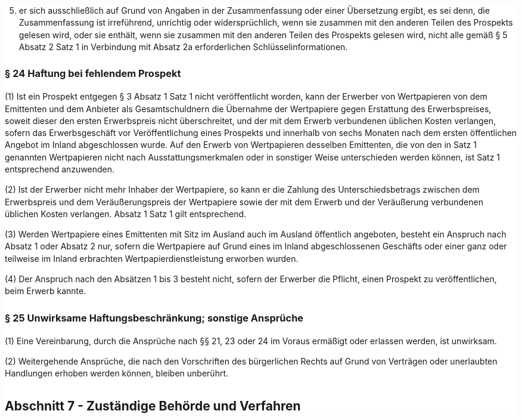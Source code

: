 5.  er sich ausschließlich auf Grund von Angaben in der Zusammenfassung
    oder einer Übersetzung ergibt, es sei denn, die Zusammenfassung ist
    irreführend, unrichtig oder widersprüchlich, wenn sie zusammen mit den
    anderen Teilen des Prospekts gelesen wird, oder sie enthält, wenn sie
    zusammen mit den anderen Teilen des Prospekts gelesen wird, nicht alle
    gemäß § 5 Absatz 2 Satz 1 in Verbindung mit Absatz 2a erforderlichen
    Schlüsselinformationen.





### § 24 Haftung bei fehlendem Prospekt

(1) Ist ein Prospekt entgegen § 3 Absatz 1 Satz 1 nicht veröffentlicht
worden, kann der Erwerber von Wertpapieren von dem Emittenten und dem
Anbieter als Gesamtschuldnern die Übernahme der Wertpapiere gegen
Erstattung des Erwerbspreises, soweit dieser den ersten Erwerbspreis
nicht überschreitet, und der mit dem Erwerb verbundenen üblichen
Kosten verlangen, sofern das Erwerbsgeschäft vor Veröffentlichung
eines Prospekts und innerhalb von sechs Monaten nach dem ersten
öffentlichen Angebot im Inland abgeschlossen wurde. Auf den Erwerb von
Wertpapieren desselben Emittenten, die von den in Satz 1 genannten
Wertpapieren nicht nach Ausstattungsmerkmalen oder in sonstiger Weise
unterschieden werden können, ist Satz 1 entsprechend anzuwenden.

(2) Ist der Erwerber nicht mehr Inhaber der Wertpapiere, so kann er
die Zahlung des Unterschiedsbetrags zwischen dem Erwerbspreis und dem
Veräußerungspreis der Wertpapiere sowie der mit dem Erwerb und der
Veräußerung verbundenen üblichen Kosten verlangen. Absatz 1 Satz 1
gilt entsprechend.

(3) Werden Wertpapiere eines Emittenten mit Sitz im Ausland auch im
Ausland öffentlich angeboten, besteht ein Anspruch nach Absatz 1 oder
Absatz 2 nur, sofern die Wertpapiere auf Grund eines im Inland
abgeschlossenen Geschäfts oder einer ganz oder teilweise im Inland
erbrachten Wertpapierdienstleistung erworben wurden.

(4) Der Anspruch nach den Absätzen 1 bis 3 besteht nicht, sofern der
Erwerber die Pflicht, einen Prospekt zu veröffentlichen, beim Erwerb
kannte.


### § 25 Unwirksame Haftungsbeschränkung; sonstige Ansprüche

(1) Eine Vereinbarung, durch die Ansprüche nach §§ 21, 23 oder 24 im
Voraus ermäßigt oder erlassen werden, ist unwirksam.

(2) Weitergehende Ansprüche, die nach den Vorschriften des
bürgerlichen Rechts auf Grund von Verträgen oder unerlaubten
Handlungen erhoben werden können, bleiben unberührt.


## Abschnitt 7 - Zuständige Behörde und Verfahren
